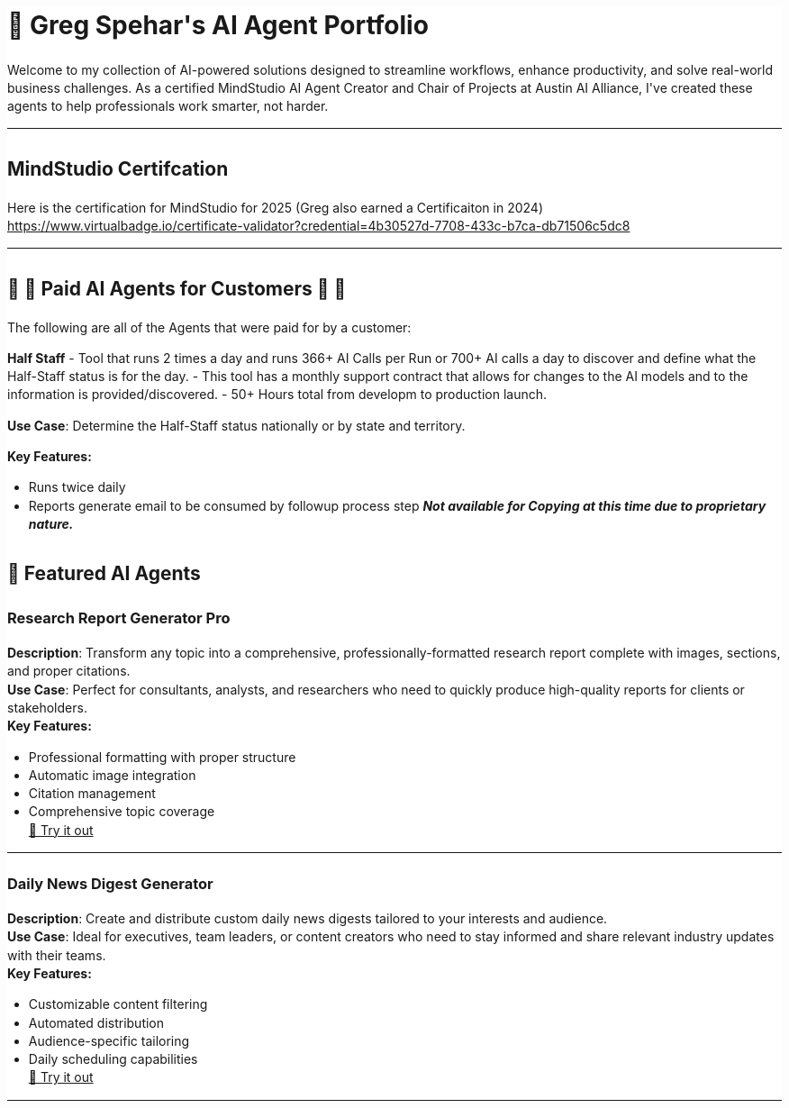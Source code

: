 # 🧠 Greg Spehar's AI Agent Portfolio

Welcome to my collection of AI-powered solutions designed to streamline workflows, enhance productivity, and solve real-world business challenges. As a certified MindStudio AI Agent Creator and Chair of Projects at Austin AI Alliance, I've created these agents to help professionals work smarter, not harder.

---
## MindStudio Certifcation

Here is the certification for MindStudio for 2025 (Greg also earned a Certificaiton in 2024)
https://www.virtualbadge.io/certificate-validator?credential=4b30527d-7708-433c-b7ca-db71506c5dc8

---
## 🚀 🚀 Paid AI Agents for Customers 🚀 🚀 
The following are all of the Agents that were paid for by a customer:

**Half Staff** - Tool that runs 2 times a day and runs 366+ AI Calls per Run or 700+ AI calls a day to discover and define what the Half-Staff status is for the day. - This tool has a monthly support contract that allows for changes to the AI models and to the information is provided/discovered. - 50+ Hours total from developm to production launch.

**Use Case**: Determine the Half-Staff status nationally or by state and territory.

**Key Features:**  
- Runs twice daily
- Reports generate email to be consumed by followup process step
  ***Not available for Copying at this time due to proprietary nature.***

## 🚀 Featured AI Agents

### Research Report Generator Pro
**Description**: Transform any topic into a comprehensive, professionally-formatted research report complete with images, sections, and proper citations.  
**Use Case**: Perfect for consultants, analysts, and researchers who need to quickly produce high-quality reports for clients or stakeholders.  
**Key Features:**  
- Professional formatting with proper structure  
- Automatic image integration  
- Citation management  
- Comprehensive topic coverage  
[🔗 Try it out](https://app.mindstudio.ai/agents/research-report-generator--a15-b2110d34)  

---

### Daily News Digest Generator
**Description**: Create and distribute custom daily news digests tailored to your interests and audience.  
**Use Case**: Ideal for executives, team leaders, or content creators who need to stay informed and share relevant industry updates with their teams.  
**Key Features:**  
- Customizable content filtering  
- Automated distribution  
- Audience-specific tailoring  
- Daily scheduling capabilities  
[🔗 Try it out](https://app.mindstudio.ai/agents/generate-and-send-a-daily-news-digest--a14-4b142b14)  

---